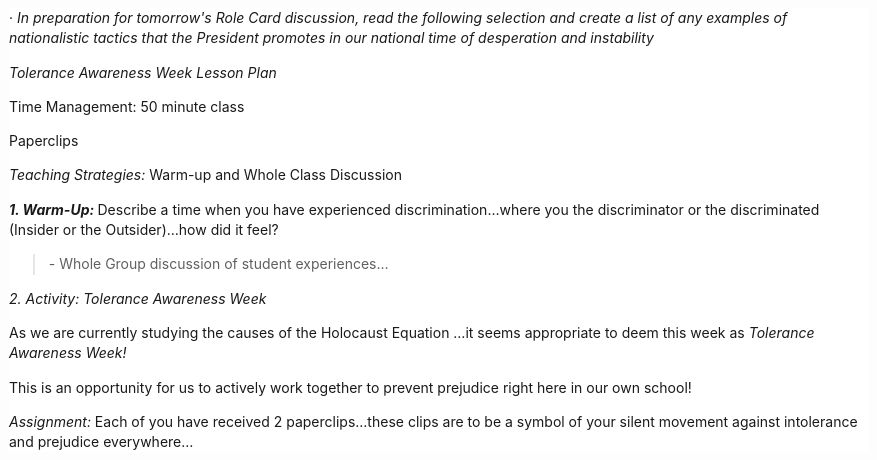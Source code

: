 </p>
<p>
·
<i>
In preparation for tomorrow's Role Card discussion, read the following selection and create a list of any examples of nationalistic tactics that the President promotes in our national time of desperation and instability
</i>
</p>
<p>
<i>
Tolerance Awareness Week Lesson Plan
</i>
</p>
<p>
Time Management: 50 minute class
</p>
<p>
Paperclips
</p>
<p>
<i>
Teaching Strategies:
</i>
Warm-up and Whole Class Discussion
<b>
</b>
</p>
<p>
<i>
<b>
1.   Warm-Up:
</b>
</i>
Describe a time when you have experienced discrimination…where you the discriminator or the discriminated (Insider or the Outsider)…how did it feel?
</p>
<blockquote>
<dl>
<dt>
- Whole Group discussion of student experiences…
</dt>
</dl>
</blockquote>
<i>
2.   Activity: Tolerance Awareness Week
</i>
<p>
As we are currently studying the causes of the Holocaust Equation …it seems appropriate to deem this week as
<i>
Tolerance Awareness Week!
</i>
</p>
<p>
This is an opportunity for us to actively work together to prevent prejudice right here in our own school!
</p>
<p>
<i>
Assignment:
</i>
Each of you have received 2 paperclips…these clips are to be a symbol of your silent movement against intolerance and prejudice everywhere…
